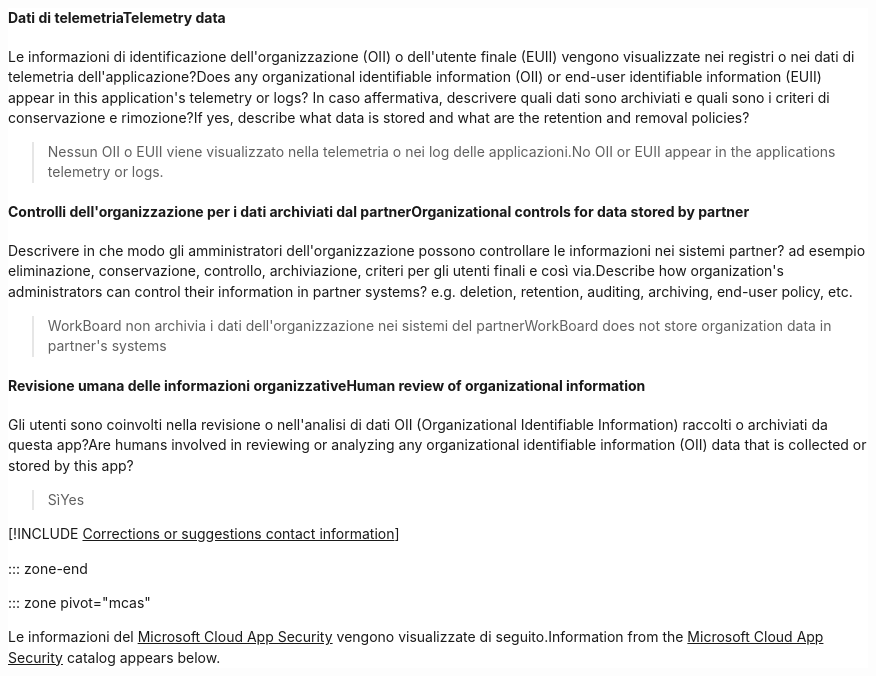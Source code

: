 
#### <a name="telemetry-data"></a><span data-ttu-id="e6afb-150">Dati di telemetria</span><span class="sxs-lookup"><span data-stu-id="e6afb-150">Telemetry data</span></span>

<span data-ttu-id="e6afb-151">Le informazioni di identificazione dell'organizzazione (OII) o dell'utente finale (EUII) vengono visualizzate nei registri o nei dati di telemetria dell'applicazione?</span><span class="sxs-lookup"><span data-stu-id="e6afb-151">Does any organizational identifiable information (OII) or end-user identifiable information (EUII) appear in this application's telemetry or logs?</span></span> <span data-ttu-id="e6afb-152">In caso affermativa, descrivere quali dati sono archiviati e quali sono i criteri di conservazione e rimozione?</span><span class="sxs-lookup"><span data-stu-id="e6afb-152">If yes, describe what data is stored and what are the retention and removal policies?</span></span>

><span data-ttu-id="e6afb-153">Nessun OII o EUII viene visualizzato nella telemetria o nei log delle applicazioni.</span><span class="sxs-lookup"><span data-stu-id="e6afb-153">No OII or EUII appear in the applications telemetry or logs.</span></span>

#### <a name="organizational-controls-for-data-stored-by-partner"></a><span data-ttu-id="e6afb-154">Controlli dell'organizzazione per i dati archiviati dal partner</span><span class="sxs-lookup"><span data-stu-id="e6afb-154">Organizational controls for data stored by partner</span></span>

<span data-ttu-id="e6afb-155">Descrivere in che modo gli amministratori dell'organizzazione possono controllare le informazioni nei sistemi partner? ad esempio eliminazione, conservazione, controllo, archiviazione, criteri per gli utenti finali e così via.</span><span class="sxs-lookup"><span data-stu-id="e6afb-155">Describe how organization's administrators can control their information in partner systems? e.g. deletion, retention, auditing, archiving, end-user policy, etc.</span></span>

><span data-ttu-id="e6afb-156">WorkBoard non archivia i dati dell'organizzazione nei sistemi del partner</span><span class="sxs-lookup"><span data-stu-id="e6afb-156">WorkBoard does not store organization data in partner's systems</span></span>

#### <a name="human-review-of-organizational-information"></a><span data-ttu-id="e6afb-157">Revisione umana delle informazioni organizzative</span><span class="sxs-lookup"><span data-stu-id="e6afb-157">Human review of organizational information</span></span>

<span data-ttu-id="e6afb-158">Gli utenti sono coinvolti nella revisione o nell'analisi di dati OII (Organizational Identifiable Information) raccolti o archiviati da questa app?</span><span class="sxs-lookup"><span data-stu-id="e6afb-158">Are humans involved in reviewing or analyzing any organizational identifiable information (OII) data that is collected or stored by this app?</span></span>

><span data-ttu-id="e6afb-159">Sì</span><span class="sxs-lookup"><span data-stu-id="e6afb-159">Yes</span></span>

[!INCLUDE [Corrections or suggestions contact information](../includes/corrections-or-suggestions.md)]

::: zone-end

::: zone pivot="mcas"

<span data-ttu-id="e6afb-160">Le informazioni del [Microsoft Cloud App Security](https://www.microsoft.com/enterprise-mobility-security/cloud-app-security) vengono visualizzate di seguito.</span><span class="sxs-lookup"><span data-stu-id="e6afb-160">Information from the [Microsoft Cloud App Security](https://www.microsoft.com/enterprise-mobility-security/cloud-app-security) catalog appears below.</span></span>
